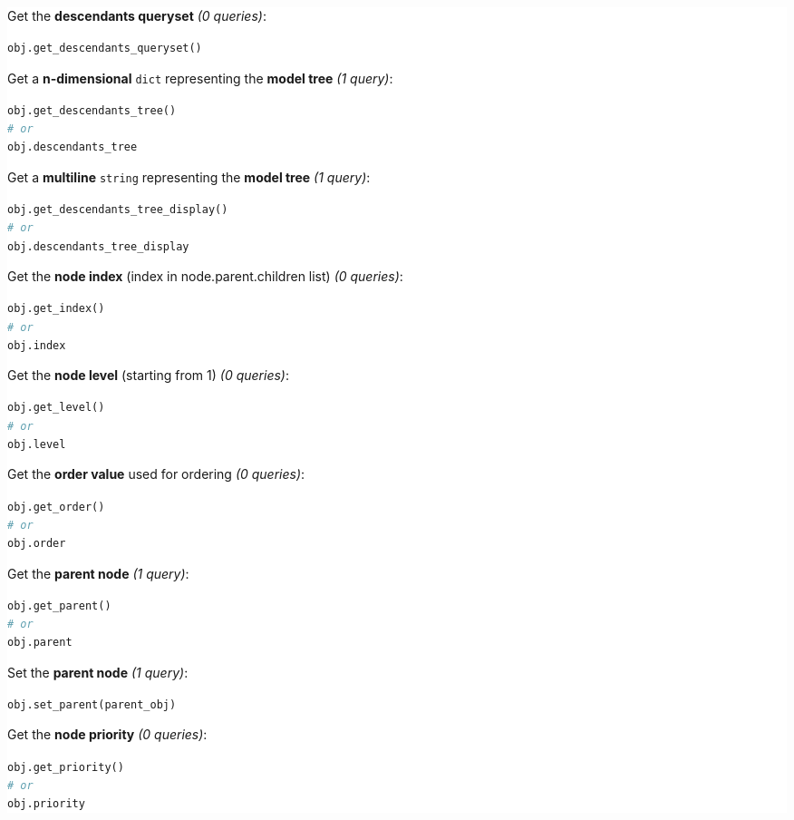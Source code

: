 Get the **descendants queryset** *(0 queries)*:
```python
obj.get_descendants_queryset()
```

Get a **n-dimensional** `dict` representing the **model tree** *(1 query)*:
```python
obj.get_descendants_tree()
# or
obj.descendants_tree
```

Get a **multiline** `string` representing the **model tree** *(1 query)*:
```python
obj.get_descendants_tree_display()
# or
obj.descendants_tree_display
```

Get the **node index** (index in node.parent.children list) *(0 queries)*:
```python
obj.get_index()
# or
obj.index
```

Get the **node level** (starting from 1) *(0 queries)*:
```python
obj.get_level()
# or
obj.level
```

Get the **order value** used for ordering *(0 queries)*:
```python
obj.get_order()
# or
obj.order
```

Get the **parent node** *(1 query)*:
```python
obj.get_parent()
# or
obj.parent
```

Set the **parent node** *(1 query)*:
```python
obj.set_parent(parent_obj)
```

Get the **node priority** *(0 queries)*:
```python
obj.get_priority()
# or
obj.priority
```
